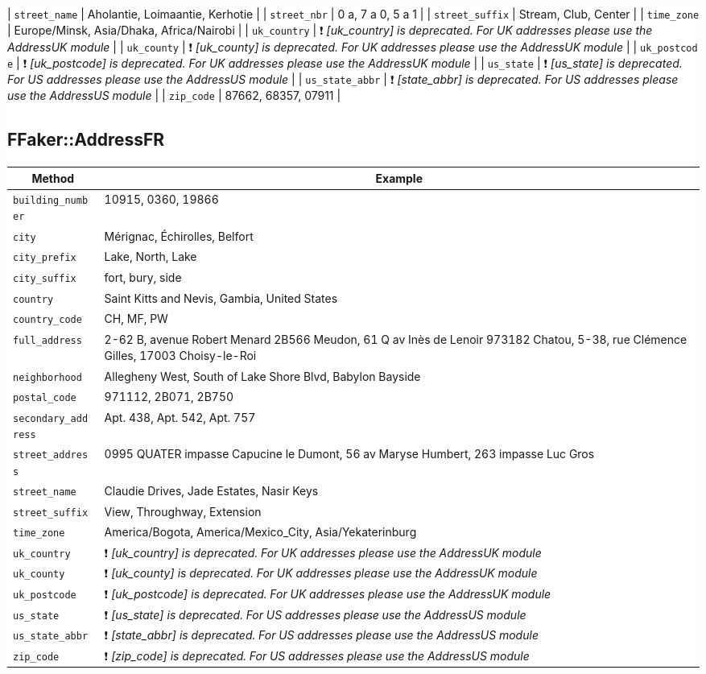 | `street_name` | Aholantie, Loimaantie, Kerhotie |
| `street_nbr` | 0 a, 7 a 0, 5 a 1 |
| `street_suffix` | Stream, Club, Center |
| `time_zone` | Europe/Minsk, Asia/Dhaka, Africa/Nairobi |
| `uk_country` | ❗ *[uk_country] is deprecated. For UK addresses please use the AddressUK module* |
| `uk_county` | ❗ *[uk_county] is deprecated. For UK addresses please use the AddressUK module* |
| `uk_postcode` | ❗ *[uk_postcode] is deprecated. For UK addresses please use the AddressUK module* |
| `us_state` | ❗ *[us_state] is deprecated. For US addresses please use the AddressUS module* |
| `us_state_abbr` | ❗ *[state_abbr] is deprecated. For US addresses please use the AddressUS module* |
| `zip_code` | 87662, 68357, 07911 |

## FFaker::AddressFR

| Method | Example |
| ------ | ------- |
| `building_number` | 10915, 0360, 19866 |
| `city` | Mérignac, Échirolles, Belfort |
| `city_prefix` | Lake, North, Lake |
| `city_suffix` | fort, bury, side |
| `country` | Saint Kitts and Nevis, Gambia, United States |
| `country_code` | CH, MF, PW |
| `full_address` | 2-62 B, avenue Robert Menard 2B566 Meudon, 61 Q av Inès de Lenoir 973182 Chatou, 5-38, rue Clémence Gilles, 17003 Choisy-le-Roi |
| `neighborhood` | Allegheny West, South of Lake Shore Blvd, Babylon Bayside |
| `postal_code` | 971112, 2B071, 2B750 |
| `secondary_address` | Apt. 438, Apt. 542, Apt. 757 |
| `street_address` | 0995 QUATER impasse Capucine le Dumont, 56 av Maryse Humbert, 263 impasse Luc Gros |
| `street_name` | Claudie Drives, Jade Estates, Nasir Keys |
| `street_suffix` | View, Throughway, Extension |
| `time_zone` | America/Bogota, America/Mexico_City, Asia/Yekaterinburg |
| `uk_country` | ❗ *[uk_country] is deprecated. For UK addresses please use the AddressUK module* |
| `uk_county` | ❗ *[uk_county] is deprecated. For UK addresses please use the AddressUK module* |
| `uk_postcode` | ❗ *[uk_postcode] is deprecated. For UK addresses please use the AddressUK module* |
| `us_state` | ❗ *[us_state] is deprecated. For US addresses please use the AddressUS module* |
| `us_state_abbr` | ❗ *[state_abbr] is deprecated. For US addresses please use the AddressUS module* |
| `zip_code` | ❗ *[zip_code] is deprecated. For US addresses please use the AddressUS module* |
